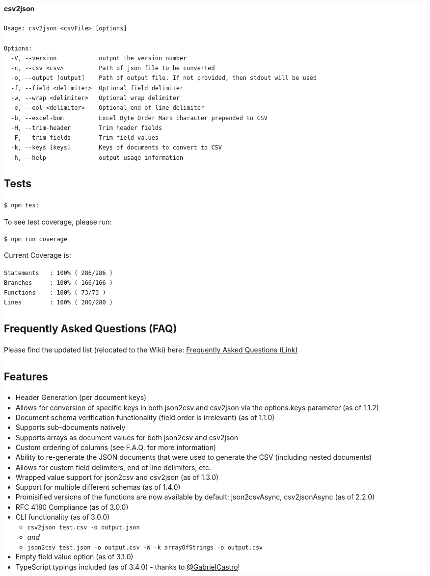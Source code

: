 #### csv2json
```
Usage: csv2json <csvFile> [options]

Options:
  -V, --version            output the version number
  -c, --csv <csv>          Path of json file to be converted
  -o, --output [output]    Path of output file. If not provided, then stdout will be used
  -f, --field <delimiter>  Optional field delimiter
  -w, --wrap <delimiter>   Optional wrap delimiter
  -e, --eol <delimiter>    Optional end of line delimiter
  -b, --excel-bom          Excel Byte Order Mark character prepended to CSV
  -H, --trim-header        Trim header fields
  -F, --trim-fields        Trim field values
  -k, --keys [keys]        Keys of documents to convert to CSV
  -h, --help               output usage information
```

## Tests

```bash
$ npm test
```

To see test coverage, please run:
```bash
$ npm run coverage
```

Current Coverage is:
```
Statements   : 100% ( 286/286 )
Branches     : 100% ( 166/166 )
Functions    : 100% ( 73/73 )
Lines        : 100% ( 280/280 )
```

## Frequently Asked Questions (FAQ)
Please find the updated list (relocated to the Wiki) here: [Frequently Asked Questions (Link)](https://github.com/mrodrig/json-2-csv/wiki/FAQ)

## Features
* Header Generation (per document keys)
* Allows for conversion of specific keys in both json2csv and csv2json via the options.keys parameter (as of 1.1.2)
* Document schema verification functionality (field order is irrelevant) (as of 1.1.0)
* Supports sub-documents natively
* Supports arrays as document values for both json2csv and csv2json
* Custom ordering of columns (see F.A.Q. for more information)
* Ability to re-generate the JSON documents that were used to generate the CSV (including nested documents)
* Allows for custom field delimiters, end of line delimiters, etc.
* Wrapped value support for json2csv and csv2json (as of 1.3.0)
* Support for multiple different schemas (as of 1.4.0)
* Promisified versions of the functions are now available by default: json2csvAsync, csv2jsonAsync (as of 2.2.0)
* RFC 4180 Compliance (as of 3.0.0)
* CLI functionality (as of 3.0.0)
	* `csv2json test.csv -o output.json`
	* *and*
	* `json2csv test.json -o output.csv -W -k arrayOfStrings -o output.csv`
* Empty field value option (as of 3.1.0)
* TypeScript typings included (as of 3.4.0) - thanks to [@GabrielCastro](https://github.com/GabrielCastro)!
